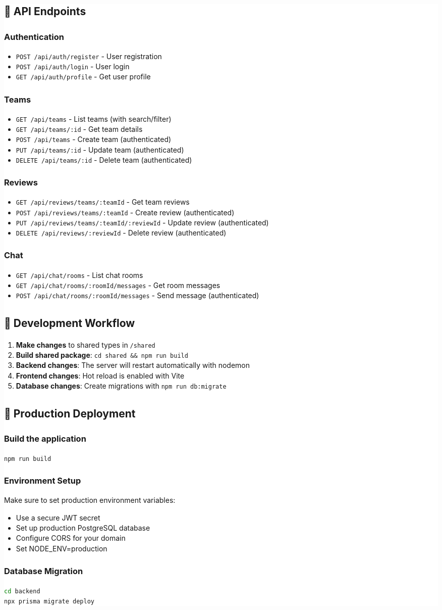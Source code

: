 ## 🔌 API Endpoints

### Authentication
- `POST /api/auth/register` - User registration
- `POST /api/auth/login` - User login
- `GET /api/auth/profile` - Get user profile

### Teams
- `GET /api/teams` - List teams (with search/filter)
- `GET /api/teams/:id` - Get team details
- `POST /api/teams` - Create team (authenticated)
- `PUT /api/teams/:id` - Update team (authenticated)
- `DELETE /api/teams/:id` - Delete team (authenticated)

### Reviews
- `GET /api/reviews/teams/:teamId` - Get team reviews
- `POST /api/reviews/teams/:teamId` - Create review (authenticated)
- `PUT /api/reviews/teams/:teamId/:reviewId` - Update review (authenticated)
- `DELETE /api/reviews/:reviewId` - Delete review (authenticated)

### Chat
- `GET /api/chat/rooms` - List chat rooms
- `GET /api/chat/rooms/:roomId/messages` - Get room messages
- `POST /api/chat/rooms/:roomId/messages` - Send message (authenticated)

## 🎯 Development Workflow

1. **Make changes** to shared types in `/shared`
2. **Build shared package**: `cd shared && npm run build`
3. **Backend changes**: The server will restart automatically with nodemon
4. **Frontend changes**: Hot reload is enabled with Vite
5. **Database changes**: Create migrations with `npm run db:migrate`

## 🚀 Production Deployment

### Build the application
```bash
npm run build
```

### Environment Setup
Make sure to set production environment variables:
- Use a secure JWT secret
- Set up production PostgreSQL database
- Configure CORS for your domain
- Set NODE_ENV=production

### Database Migration
```bash
cd backend
npx prisma migrate deploy
```
